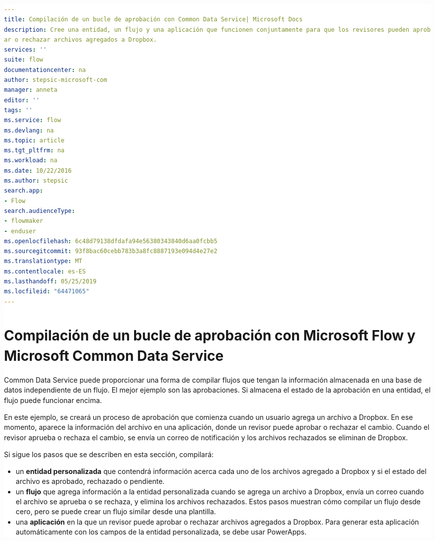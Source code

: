 ```yaml
---
title: Compilación de un bucle de aprobación con Common Data Service| Microsoft Docs
description: Cree una entidad, un flujo y una aplicación que funcionen conjuntamente para que los revisores pueden aprobar o rechazar archivos agregados a Dropbox.
services: ''
suite: flow
documentationcenter: na
author: stepsic-microsoft-com
manager: anneta
editor: ''
tags: ''
ms.service: flow
ms.devlang: na
ms.topic: article
ms.tgt_pltfrm: na
ms.workload: na
ms.date: 10/22/2016
ms.author: stepsic
search.app:
- Flow
search.audienceType:
- flowmaker
- enduser
ms.openlocfilehash: 6c48d79138dfdafa94e56380343840d6aa0fcbb5
ms.sourcegitcommit: 93f8bac60cebb783b3a8fc8887193e094d4e27e2
ms.translationtype: MT
ms.contentlocale: es-ES
ms.lasthandoff: 05/25/2019
ms.locfileid: "64471065"
---
```

# <a name="build-an-approval-loop-by-using-microsoft-flow-and-the-microsoft-common-data-service"></a>Compilación de un bucle de aprobación con Microsoft Flow y Microsoft Common Data Service
Common Data Service puede proporcionar una forma de compilar flujos que tengan la información almacenada en una base de datos independiente de un flujo. El mejor ejemplo son las aprobaciones. Si almacena el estado de la aprobación en una entidad, el flujo puede funcionar encima.

En este ejemplo, se creará un proceso de aprobación que comienza cuando un usuario agrega un archivo a Dropbox. En ese momento, aparece la información del archivo en una aplicación, donde un revisor puede aprobar o rechazar el cambio. Cuando el revisor aprueba o rechaza el cambio, se envía un correo de notificación y los archivos rechazados se eliminan de Dropbox.

Si sigue los pasos que se describen en esta sección, compilará:

* un **entidad personalizada** que contendrá información acerca cada uno de los archivos agregado a Dropbox y si el estado del archivo es aprobado, rechazado o pendiente.
* un **flujo** que agrega información a la entidad personalizada cuando se agrega un archivo a Dropbox, envía un correo cuando el archivo se aprueba o se rechaza, y elimina los archivos rechazados. Estos pasos muestran cómo compilar un flujo desde cero, pero se puede crear un flujo similar desde una plantilla.
* una **aplicación** en la que un revisor puede aprobar o rechazar archivos agregados a Dropbox. Para generar esta aplicación automáticamente con los campos de la entidad personalizada, se debe usar PowerApps.
